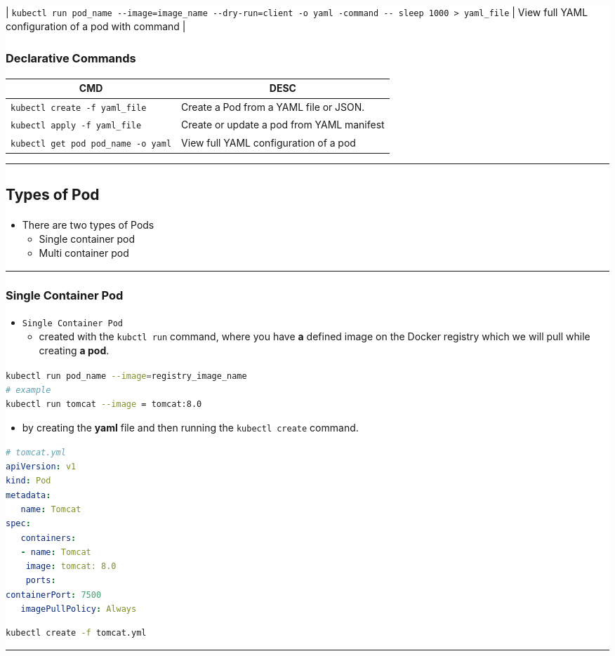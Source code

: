 | `kubectl run pod_name --image=image_name --dry-run=client -o yaml -command -- sleep 1000 > yaml_file` | View full YAML configuration of a pod with command            |

### Declarative Commands

| CMD                                | DESC                                      |
| ---------------------------------- | ----------------------------------------- |
| `kubectl create -f yaml_file`      | Create a Pod from a YAML file or JSON.    |
| `kubectl apply -f yaml_file`       | Create or update a pod from YAML manifest |
| `kubectl get pod pod_name -o yaml` | View full YAML configuration of a pod     |

---

## Types of Pod

- There are two types of Pods
  - Single container pod
  - Multi container pod

---

### Single Container Pod

- `Single Container Pod`
  - created with the `kubctl run` command, where you have **a** defined image on the Docker registry which we will pull while creating **a pod**.

```sh
kubectl run pod_name --image=registry_image_name
# example
kubectl run tomcat --image = tomcat:8.0
```

- by creating the **yaml** file and then running the `kubectl create` command.

```yaml
# tomcat.yml
apiVersion: v1
kind: Pod
metadata:
   name: Tomcat
spec:
   containers:
   - name: Tomcat
    image: tomcat: 8.0
    ports:
containerPort: 7500
   imagePullPolicy: Always
```

```sh
kubectl create -f tomcat.yml
```

---